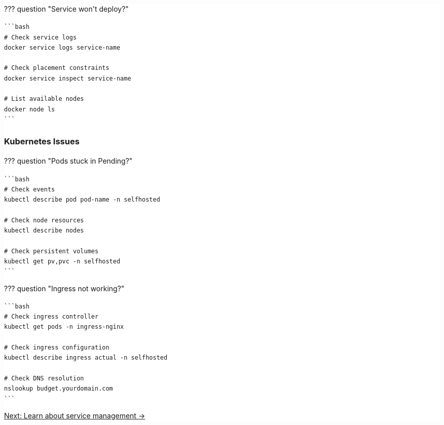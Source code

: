 ??? question "Service won't deploy?"
    
    ```bash
    # Check service logs
    docker service logs service-name
    
    # Check placement constraints
    docker service inspect service-name
    
    # List available nodes
    docker node ls
    ```

### Kubernetes Issues

??? question "Pods stuck in Pending?"
    
    ```bash
    # Check events
    kubectl describe pod pod-name -n selfhosted
    
    # Check node resources
    kubectl describe nodes
    
    # Check persistent volumes
    kubectl get pv,pvc -n selfhosted
    ```

??? question "Ingress not working?"
    
    ```bash
    # Check ingress controller
    kubectl get pods -n ingress-nginx
    
    # Check ingress configuration
    kubectl describe ingress actual -n selfhosted
    
    # Check DNS resolution
    nslookup budget.yourdomain.com
    ```

[Next: Learn about service management →](../user-guide/service-management.md)



